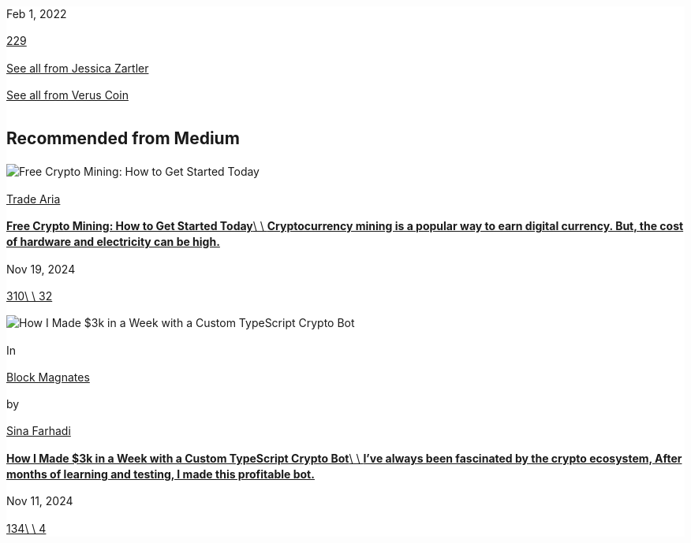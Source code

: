 Feb 1, 2022

[229](https://medium.com/block-science/announcing-cadcad-1-0-foundations-for-a-new-era-of-open-modeling-ea636b64fda7?source=post_page---author_recirc--2701bf3e7c3----3---------------------125cafbb_41d9_4c8f_bf9b_d6eb07abfe3b--------------)

[See all from Jessica Zartler](https://medium.com/@jessicazartler?source=post_page---author_recirc--2701bf3e7c3---------------------------------------)

[See all from Verus Coin](https://medium.com/veruscoin?source=post_page---author_recirc--2701bf3e7c3---------------------------------------)

## Recommended from Medium

![Free Crypto Mining: How to Get Started Today](https://miro.medium.com/v2/resize:fit:679/1*oYfhg1wVZhUZTAbIgPnh4w.png)

[Trade Aria](https://medium.com/@tradeariaa?source=post_page---read_next_recirc--2701bf3e7c3----0---------------------b4e35f63_560c_42e4_96a6_505682fe66e5--------------)

[**Free Crypto Mining: How to Get Started Today**\\
\\
**Cryptocurrency mining is a popular way to earn digital currency. But, the cost of hardware and electricity can be high.**](https://medium.com/@tradeariaa/free-crypto-mining-how-to-get-started-today-315435ad0dac?source=post_page---read_next_recirc--2701bf3e7c3----0---------------------b4e35f63_560c_42e4_96a6_505682fe66e5--------------)

Nov 19, 2024

[310\\
\\
32](https://medium.com/@tradeariaa/free-crypto-mining-how-to-get-started-today-315435ad0dac?source=post_page---read_next_recirc--2701bf3e7c3----0---------------------b4e35f63_560c_42e4_96a6_505682fe66e5--------------)

![How I Made $3k in a Week with a Custom TypeScript Crypto Bot](https://miro.medium.com/v2/resize:fit:679/0*lMrcZONPu0gRVdJZ)

In

[Block Magnates](https://medium.com/block-magnates?source=post_page---read_next_recirc--2701bf3e7c3----1---------------------b4e35f63_560c_42e4_96a6_505682fe66e5--------------)

by

[Sina Farhadi](https://medium.com/@sinafarhadi?source=post_page---read_next_recirc--2701bf3e7c3----1---------------------b4e35f63_560c_42e4_96a6_505682fe66e5--------------)

[**How I Made $3k in a Week with a Custom TypeScript Crypto Bot**\\
\\
**I’ve always been fascinated by the crypto ecosystem, After months of learning and testing, I made this profitable bot.**](https://medium.com/block-magnates/how-i-made-3k-in-a-week-with-a-custom-typescript-crypto-bot-15068fccf6f6?source=post_page---read_next_recirc--2701bf3e7c3----1---------------------b4e35f63_560c_42e4_96a6_505682fe66e5--------------)

Nov 11, 2024

[134\\
\\
4](https://medium.com/block-magnates/how-i-made-3k-in-a-week-with-a-custom-typescript-crypto-bot-15068fccf6f6?source=post_page---read_next_recirc--2701bf3e7c3----1---------------------b4e35f63_560c_42e4_96a6_505682fe66e5--------------)
